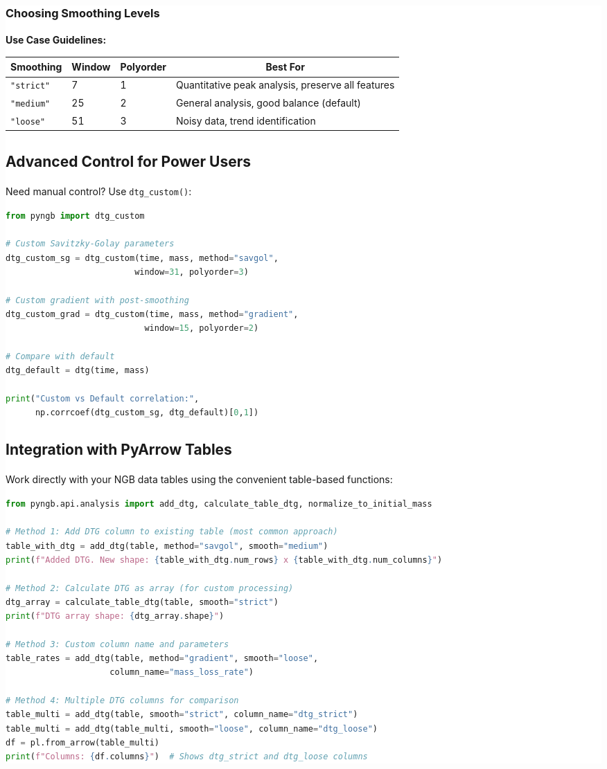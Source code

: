 ### Choosing Smoothing Levels

**Use Case Guidelines:**

| Smoothing | Window | Polyorder | Best For |
|-----------|--------|-----------|----------|
| `"strict"` | 7 | 1 | Quantitative peak analysis, preserve all features |
| `"medium"` | 25 | 2 | General analysis, good balance (default) |
| `"loose"` | 51 | 3 | Noisy data, trend identification |

## Advanced Control for Power Users

Need manual control? Use `dtg_custom()`:

```python
from pyngb import dtg_custom

# Custom Savitzky-Golay parameters
dtg_custom_sg = dtg_custom(time, mass, method="savgol",
                          window=31, polyorder=3)

# Custom gradient with post-smoothing
dtg_custom_grad = dtg_custom(time, mass, method="gradient",
                            window=15, polyorder=2)

# Compare with default
dtg_default = dtg(time, mass)

print("Custom vs Default correlation:",
      np.corrcoef(dtg_custom_sg, dtg_default)[0,1])
```

## Integration with PyArrow Tables

Work directly with your NGB data tables using the convenient table-based functions:

```python
from pyngb.api.analysis import add_dtg, calculate_table_dtg, normalize_to_initial_mass

# Method 1: Add DTG column to existing table (most common approach)
table_with_dtg = add_dtg(table, method="savgol", smooth="medium")
print(f"Added DTG. New shape: {table_with_dtg.num_rows} x {table_with_dtg.num_columns}")

# Method 2: Calculate DTG as array (for custom processing)
dtg_array = calculate_table_dtg(table, smooth="strict")
print(f"DTG array shape: {dtg_array.shape}")

# Method 3: Custom column name and parameters
table_rates = add_dtg(table, method="gradient", smooth="loose",
                     column_name="mass_loss_rate")

# Method 4: Multiple DTG columns for comparison
table_multi = add_dtg(table, smooth="strict", column_name="dtg_strict")
table_multi = add_dtg(table_multi, smooth="loose", column_name="dtg_loose")
df = pl.from_arrow(table_multi)
print(f"Columns: {df.columns}")  # Shows dtg_strict and dtg_loose columns
```
